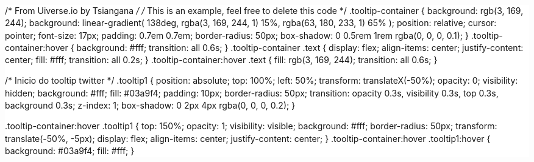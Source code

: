 /* From Uiverse.io by Tsiangana */ 
/* This is an example, feel free to delete this code */
.tooltip-container {
  background: rgb(3, 169, 244);
  background: linear-gradient(
    138deg,
    rgba(3, 169, 244, 1) 15%,
    rgba(63, 180, 233, 1) 65%
  );
  position: relative;
  cursor: pointer;
  font-size: 17px;
  padding: 0.7em 0.7em;
  border-radius: 50px;
  box-shadow: 0 0.5rem 1rem rgba(0, 0, 0, 0.1);
}
.tooltip-container:hover {
  background: #fff;
  transition: all 0.6s;
}
.tooltip-container .text {
  display: flex;
  align-items: center;
  justify-content: center;
  fill: #fff;
  transition: all 0.2s;
}
.tooltip-container:hover .text {
  fill: rgb(3, 169, 244);
  transition: all 0.6s;
}

/* Inicio do tooltip twitter */
.tooltip1 {
  position: absolute;
  top: 100%;
  left: 50%;
  transform: translateX(-50%);
  opacity: 0;
  visibility: hidden;
  background: #fff;
  fill: #03a9f4;
  padding: 10px;
  border-radius: 50px;
  transition: opacity 0.3s, visibility 0.3s, top 0.3s, background 0.3s;
  z-index: 1;
  box-shadow: 0 2px 4px rgba(0, 0, 0, 0.2);
}

.tooltip-container:hover .tooltip1 {
  top: 150%;
  opacity: 1;
  visibility: visible;
  background: #fff;
  border-radius: 50px;
  transform: translate(-50%, -5px);
  display: flex;
  align-items: center;
  justify-content: center;
}
.tooltip-container:hover .tooltip1:hover {
  background: #03a9f4;
  fill: #fff;
}